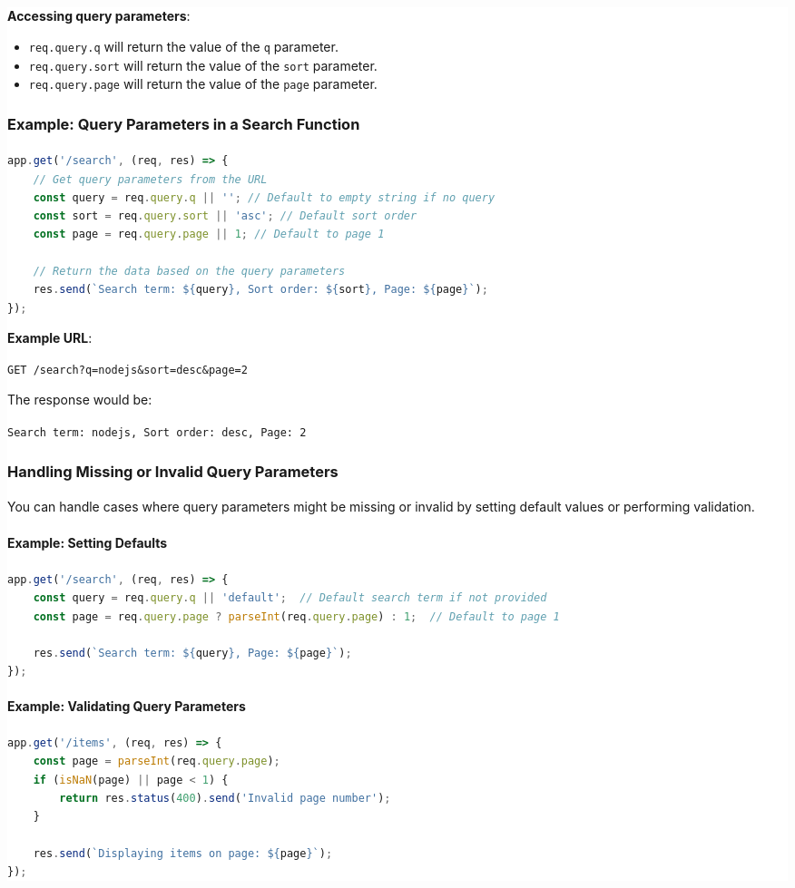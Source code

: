 **Accessing query parameters**:
- `req.query.q` will return the value of the `q` parameter.
- `req.query.sort` will return the value of the `sort` parameter.
- `req.query.page` will return the value of the `page` parameter.


### Example: Query Parameters in a Search Function

```javascript
app.get('/search', (req, res) => {
    // Get query parameters from the URL
    const query = req.query.q || ''; // Default to empty string if no query
    const sort = req.query.sort || 'asc'; // Default sort order
    const page = req.query.page || 1; // Default to page 1

    // Return the data based on the query parameters
    res.send(`Search term: ${query}, Sort order: ${sort}, Page: ${page}`);
});
```

**Example URL**:  
```
GET /search?q=nodejs&sort=desc&page=2
```

The response would be:  
```
Search term: nodejs, Sort order: desc, Page: 2
```


### Handling Missing or Invalid Query Parameters

You can handle cases where query parameters might be missing or invalid by setting default values or performing validation.

#### Example: Setting Defaults

```javascript
app.get('/search', (req, res) => {
    const query = req.query.q || 'default';  // Default search term if not provided
    const page = req.query.page ? parseInt(req.query.page) : 1;  // Default to page 1

    res.send(`Search term: ${query}, Page: ${page}`);
});
```

#### Example: Validating Query Parameters

```javascript
app.get('/items', (req, res) => {
    const page = parseInt(req.query.page);
    if (isNaN(page) || page < 1) {
        return res.status(400).send('Invalid page number');
    }

    res.send(`Displaying items on page: ${page}`);
});
```

